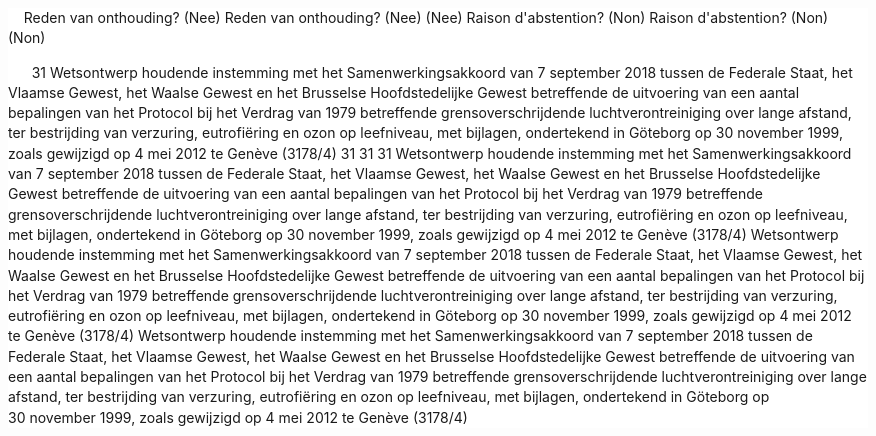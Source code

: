  
 
Reden van onthouding? (Nee)
Reden van onthouding? (Nee)
(Nee)
Raison
d'abstention? (Non)
Raison
d'abstention? (Non)
(Non)

 
 
 
31 Wetsontwerp
houdende instemming met het Samenwerkingsakkoord van 7 september 2018
tussen de Federale Staat, het Vlaamse Gewest, het Waalse Gewest en het
Brusselse Hoofdstedelijke Gewest betreffende de uitvoering van een aantal
bepalingen van het Protocol bij het Verdrag van 1979 betreffende
grensoverschrijdende luchtverontreiniging over lange afstand, ter bestrijding
van verzuring, eutrofiëring en ozon op leefniveau, met bijlagen, ondertekend in
Göteborg op 30 november 1999, zoals gewijzigd op 4 mei 2012
te Genève (3178/4)
31
31
31
 Wetsontwerp
houdende instemming met het Samenwerkingsakkoord van 7 september 2018
tussen de Federale Staat, het Vlaamse Gewest, het Waalse Gewest en het
Brusselse Hoofdstedelijke Gewest betreffende de uitvoering van een aantal
bepalingen van het Protocol bij het Verdrag van 1979 betreffende
grensoverschrijdende luchtverontreiniging over lange afstand, ter bestrijding
van verzuring, eutrofiëring en ozon op leefniveau, met bijlagen, ondertekend in
Göteborg op 30 november 1999, zoals gewijzigd op 4 mei 2012
te Genève (3178/4)
 Wetsontwerp
houdende instemming met het Samenwerkingsakkoord van 7 september 2018
tussen de Federale Staat, het Vlaamse Gewest, het Waalse Gewest en het
Brusselse Hoofdstedelijke Gewest betreffende de uitvoering van een aantal
bepalingen van het Protocol bij het Verdrag van 1979 betreffende
grensoverschrijdende luchtverontreiniging over lange afstand, ter bestrijding
van verzuring, eutrofiëring en ozon op leefniveau, met bijlagen, ondertekend in
Göteborg op 30 november 1999, zoals gewijzigd op 4 mei 2012
te Genève (3178/4)
 Wetsontwerp
houdende instemming met het Samenwerkingsakkoord van 7 september 2018
tussen de Federale Staat, het Vlaamse Gewest, het Waalse Gewest en het
Brusselse Hoofdstedelijke Gewest betreffende de uitvoering van een aantal
bepalingen van het Protocol bij het Verdrag van 1979 betreffende
grensoverschrijdende luchtverontreiniging over lange afstand, ter bestrijding
van verzuring, eutrofiëring en ozon op leefniveau, met bijlagen, ondertekend in
Göteborg op 30 november 1999, zoals gewijzigd op 4 mei 2012
te Genève (3178/4)
